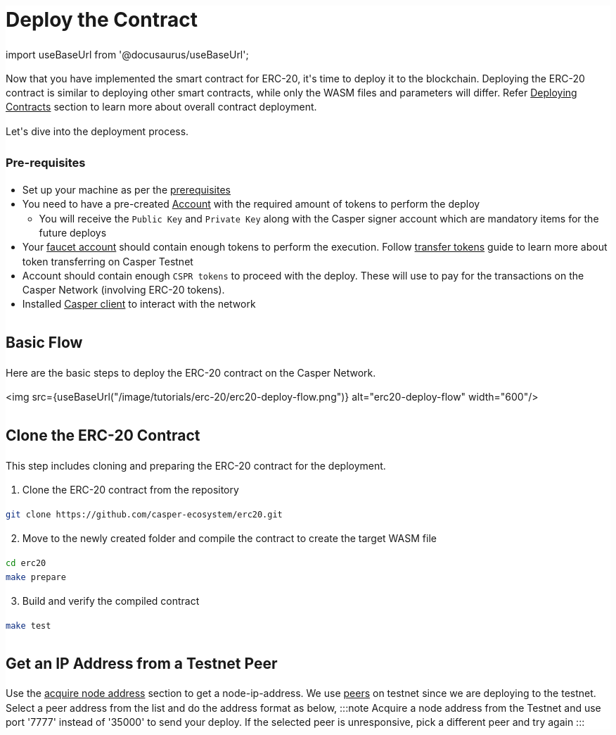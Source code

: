 
# Deploy the Contract
import useBaseUrl from '@docusaurus/useBaseUrl';

Now that you have implemented the smart contract for ERC-20, it's time to deploy it to the blockchain. Deploying the ERC-20 contract is similar to deploying other smart contracts, while only the WASM files and parameters will differ. Refer [Deploying Contracts](/docs/dapp-dev-guide/deploying-contracts#advanced-deployments) section to learn more about overall contract deployment.

Let's dive into the deployment process.

### Pre-requisites

- Set up your machine as per the [prerequisites](/docs/workflow/setup)
- You need to have a pre-created [Account](https://casper.network/docs/workflow/setup#setting-up-an-account) with the required amount of tokens to perform the deploy
  - You will receive the `Public Key` and `Private Key` along with the Casper signer account which are mandatory items for the future deploys
- Your [faucet account](https://testnet.cspr.live/tools/faucet) should contain enough tokens to perform the execution. Follow [transfer tokens](https://casper.network/docs/workflow/token-transfer#2-the-faucet) guide to learn more about token transferring on Casper Testnet
- Account should contain enough `CSPR tokens` to proceed with the deploy. These will use to pay for the transactions on the Casper Network (involving ERC-20 tokens).
- Installed [Casper client](/dapp-dev-guide/tutorials/counter/setup) to interact with the network

## Basic Flow
Here are the basic steps to deploy the ERC-20 contract on the Casper Network.

<img src={useBaseUrl("/image/tutorials/erc-20/erc20-deploy-flow.png")} alt="erc20-deploy-flow" width="600"/>

## Clone the ERC-20 Contract
This step includes cloning and preparing the ERC-20 contract for the deployment.
1. Clone the ERC-20 contract from the repository
```bash
git clone https://github.com/casper-ecosystem/erc20.git
```
2. Move to the newly created folder and compile the contract to create the target WASM file 
```bash
cd erc20
make prepare
```

3. Build and verify the compiled contract
```bash
make test
```

## Get an IP Address from a Testnet Peer 
Use the [acquire node address](/docs/workflow/setup#acquire-node-address-from-network-peers) section to get a node-ip-address. We use [peers](https://testnet.cspr.live/tools/peers) on testnet since we are deploying to the testnet. Select a peer address from the list and do the address format as below,
:::note
Acquire a node address from the Testnet and use port '7777' instead of '35000' to send your deploy. If the selected peer is unresponsive, pick a different peer and try again
:::
